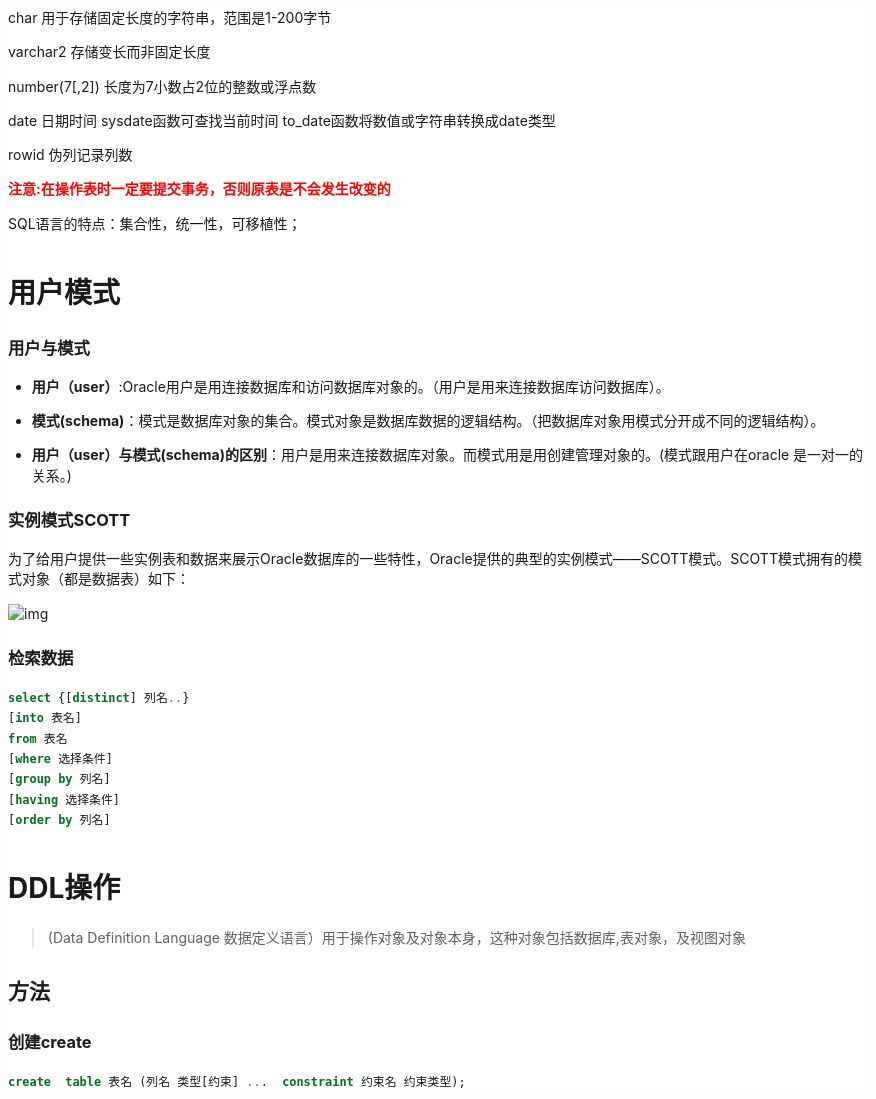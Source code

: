 char 用于存储固定长度的字符串，范围是1-200字节

varchar2 存储变长而非固定长度

number(7[,2]) 长度为7小数占2位的整数或浮点数

date 日期时间 sysdate函数可查找当前时间 to_date函数将数值或字符串转换成date类型

rowid 伪列记录列数

<font color = "red">**注意:在操作表时一定要提交事务，否则原表是不会发生改变的**</font>

SQL语言的特点：集合性，统一性，可移植性；

# 用户模式

### 	用户与模式

- **用户（user）**:Oracle用户是用连接数据库和访问数据库对象的。（用户是用来连接数据库访问数据库）。

- **模式(schema)**：模式是数据库对象的集合。模式对象是数据库数据的逻辑结构。（把数据库对象用模式分开成不同的逻辑结构）。

- **用户（user）与模式(schema)的区别**：用户是用来连接数据库对象。而模式用是用创建管理对象的。(模式跟用户在oracle 是一对一的关系。)

### 实例模式SCOTT

  ​       为了给用户提供一些实例表和数据来展示Oracle数据库的一些特性，Oracle提供的典型的实例模式——SCOTT模式。SCOTT模式拥有的模式对象（都是数据表）如下：


![img](http://dl2.iteye.com/upload/attachment/0115/1806/cfc505ca-3ecc-31ee-b6a2-c06dd27b3a18.png)

### 		检索数据

```sql
select {[distinct] 列名..}
[into 表名]
from 表名
[where 选择条件]
[group by 列名]
[having 选择条件]
[order by 列名]
```



# DDL操作

>    (Data Definition Language 数据定义语言）用于操作对象及对象本身，这种对象包括数据库,表对象，及视图对象

## 方法

### 创建create

```sql
create  table 表名 (列名 类型[约束] ...  constraint 约束名 约束类型); 
```
